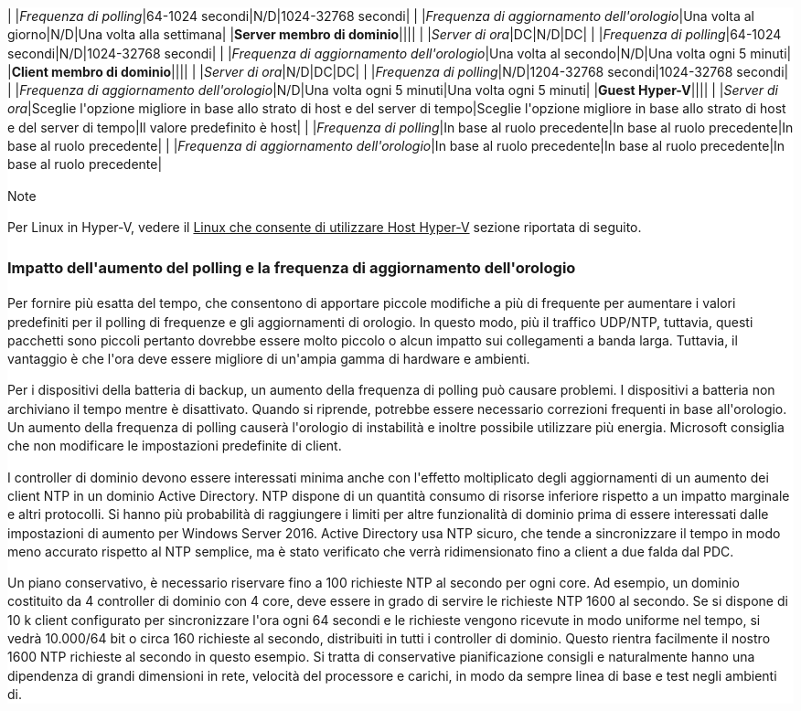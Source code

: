 | |*Frequenza di polling*|64-1024 secondi|N/D|1024-32768 secondi|
| |*Frequenza di aggiornamento dell'orologio*|Una volta al giorno|N/D|Una volta alla settimana|
|**Server membro di dominio**||||
| |*Server di ora*|DC|N/D|DC|
| |*Frequenza di polling*|64-1024 secondi|N/D|1024-32768 secondi|
| |*Frequenza di aggiornamento dell'orologio*|Una volta al secondo|N/D|Una volta ogni 5 minuti|
|**Client membro di dominio**||||
| |*Server di ora*|N/D|DC|DC|
| |*Frequenza di polling*|N/D|1204-32768 secondi|1024-32768 secondi|
| |*Frequenza di aggiornamento dell'orologio*|N/D|Una volta ogni 5 minuti|Una volta ogni 5 minuti|
|**Guest Hyper-V**||||
| |*Server di ora*|Sceglie l'opzione migliore in base allo strato di host e del server di tempo|Sceglie l'opzione migliore in base allo strato di host e del server di tempo|Il valore predefinito è host|
| |*Frequenza di polling*|In base al ruolo precedente|In base al ruolo precedente|In base al ruolo precedente|
| |*Frequenza di aggiornamento dell'orologio*|In base al ruolo precedente|In base al ruolo precedente|In base al ruolo precedente|

>[!NOTE]
>Per Linux in Hyper-V, vedere il [Linux che consente di utilizzare Host Hyper-V](#AllowingLinux) sezione riportata di seguito.

### <a name="impact-of-increased-polling-and-clock-update-frequency"></a>Impatto dell'aumento del polling e la frequenza di aggiornamento dell'orologio
Per fornire più esatta del tempo, che consentono di apportare piccole modifiche a più di frequente per aumentare i valori predefiniti per il polling di frequenze e gli aggiornamenti di orologio.  In questo modo, più il traffico UDP/NTP, tuttavia, questi pacchetti sono piccoli pertanto dovrebbe essere molto piccolo o alcun impatto sui collegamenti a banda larga. Tuttavia, il vantaggio è che l'ora deve essere migliore di un'ampia gamma di hardware e ambienti.

Per i dispositivi della batteria di backup, un aumento della frequenza di polling può causare problemi.  I dispositivi a batteria non archiviano il tempo mentre è disattivato.  Quando si riprende, potrebbe essere necessario correzioni frequenti in base all'orologio.  Un aumento della frequenza di polling causerà l'orologio di instabilità e inoltre possibile utilizzare più energia.  Microsoft consiglia che non modificare le impostazioni predefinite di client.

I controller di dominio devono essere interessati minima anche con l'effetto moltiplicato degli aggiornamenti di un aumento dei client NTP in un dominio Active Directory.  NTP dispone di un quantità consumo di risorse inferiore rispetto a un impatto marginale e altri protocolli.  Si hanno più probabilità di raggiungere i limiti per altre funzionalità di dominio prima di essere interessati dalle impostazioni di aumento per Windows Server 2016.  Active Directory usa NTP sicuro, che tende a sincronizzare il tempo in modo meno accurato rispetto al NTP semplice, ma è stato verificato che verrà ridimensionato fino a client a due falda dal PDC.

Un piano conservativo, è necessario riservare fino a 100 richieste NTP al secondo per ogni core.  Ad esempio, un dominio costituito da 4 controller di dominio con 4 core, deve essere in grado di servire le richieste NTP 1600 al secondo.  Se si dispone di 10 k client configurato per sincronizzare l'ora ogni 64 secondi e le richieste vengono ricevute in modo uniforme nel tempo, si vedrà 10.000/64 bit o circa 160 richieste al secondo, distribuiti in tutti i controller di dominio.  Questo rientra facilmente il nostro 1600 NTP richieste al secondo in questo esempio.  Si tratta di conservative pianificazione consigli e naturalmente hanno una dipendenza di grandi dimensioni in rete, velocità del processore e carichi, in modo da sempre linea di base e test negli ambienti di.

